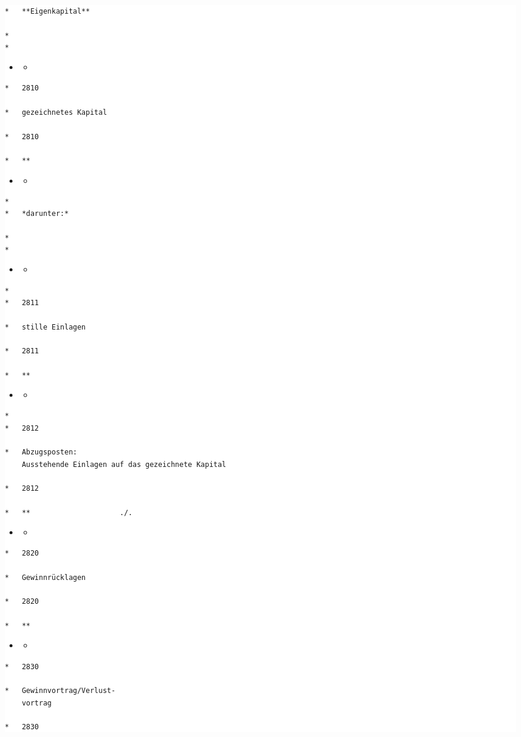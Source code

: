     *   **Eigenkapital**

    *
    *

*    *
    *   2810

    *   gezeichnetes Kapital

    *   2810

    *   **


*    *
    *
    *   *darunter:*

    *
    *

*    *
    *
    *   2811

    *   stille Einlagen

    *   2811

    *   **


*    *
    *
    *   2812

    *   Abzugsposten:
        Ausstehende Einlagen auf das gezeichnete Kapital

    *   2812

    *   **                     ./.


*    *
    *   2820

    *   Gewinnrücklagen

    *   2820

    *   **


*    *
    *   2830

    *   Gewinnvortrag/Verlust-
        vortrag

    *   2830
